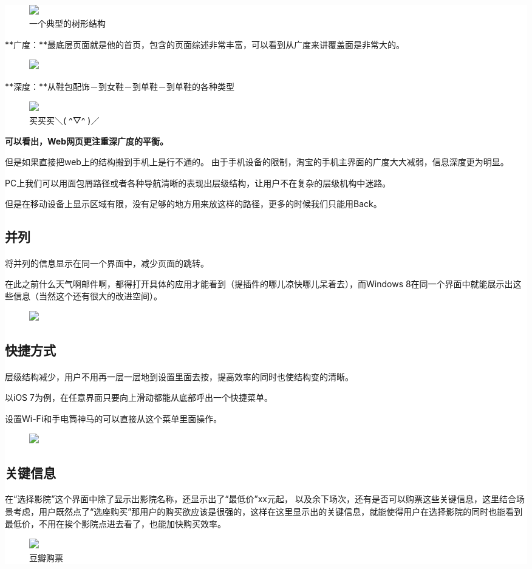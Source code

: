 <figure>
	<img src="{{ site.url }}/images/flatdesign/Image_010.jpg">
	<figcaption>一个典型的树形结构</figcaption>
</figure>

**广度：**最底层页面就是他的首页，包含的页面综述非常丰富，可以看到从广度来讲覆盖面是非常大的。
 
<figure>
	<img src="{{ site.url }}/images/rwd_1.jpg">
</figure>

**深度：**从鞋包配饰－到女鞋－到单鞋－到单鞋的各种类型

<figure>
	<img src="{{ site.url }}/images/flatdesign/Image_012.jpg">
	<figcaption>买买买＼( ^▽^ )／</figcaption>
</figure>

**可以看出，Web网页更注重深广度的平衡。**

但是如果直接把web上的结构搬到手机上是行不通的。 由于手机设备的限制，淘宝的手机主界面的广度大大减弱，信息深度更为明显。

PC上我们可以用面包屑路径或者各种导航清晰的表现出层级结构，让用户不在复杂的层级机构中迷路。

但是在移动设备上显示区域有限，没有足够的地方用来放这样的路径，更多的时候我们只能用Back。
 
## 并列 ##

将并列的信息显示在同一个界面中，减少页面的跳转。

在此之前什么天气啊邮件啊，都得打开具体的应用才能看到（提插件的哪儿凉快哪儿呆着去），而Windows 8在同一个界面中就能展示出这些信息（当然这个还有很大的改进空间）。
 
<figure>
	<img src="{{ site.url }}/images/flatdesign/Image_013.jpg">
</figure>

## 快捷方式 ##

层级结构减少，用户不用再一层一层地到设置里面去按，提高效率的同时也使结构变的清晰。

以iOS 7为例，在任意界面只要向上滑动都能从底部呼出一个快捷菜单。

设置Wi-Fi和手电筒神马的可以直接从这个菜单里面操作。
 
<figure>
	<img src="{{ site.url }}/images/flatdesign/Image_014.gif">
</figure>

## 关键信息 ##

在“选择影院”这个界面中除了显示出影院名称，还显示出了“最低价”xx元起， 以及余下场次，还有是否可以购票这些关键信息，这里结合场景考虑，用户既然点了“选座购买”那用户的购买欲应该是很强的，这样在这里显示出的关键信息，就能使得用户在选择影院的同时也能看到最低价，不用在挨个影院点进去看了，也能加快购买效率。
 
<figure>
	<img src="{{ site.url }}/images/flatdesign/Image_015.jpg">
	<figcaption>豆瓣购票</figcaption>
</figure>
